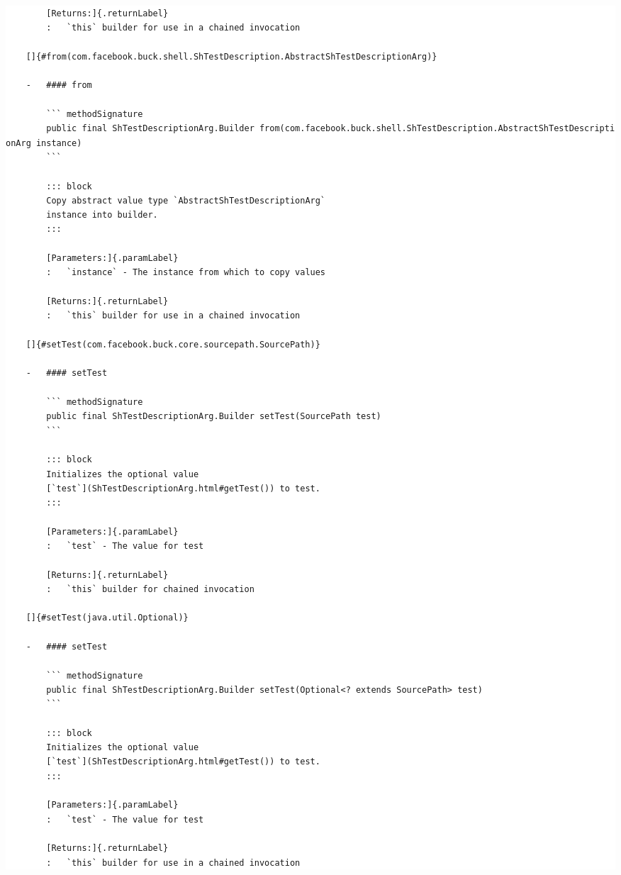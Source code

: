             [Returns:]{.returnLabel}
            :   `this` builder for use in a chained invocation

        []{#from(com.facebook.buck.shell.ShTestDescription.AbstractShTestDescriptionArg)}

        -   #### from

            ``` methodSignature
            public final ShTestDescriptionArg.Builder from​(com.facebook.buck.shell.ShTestDescription.AbstractShTestDescriptionArg instance)
            ```

            ::: block
            Copy abstract value type `AbstractShTestDescriptionArg`
            instance into builder.
            :::

            [Parameters:]{.paramLabel}
            :   `instance` - The instance from which to copy values

            [Returns:]{.returnLabel}
            :   `this` builder for use in a chained invocation

        []{#setTest(com.facebook.buck.core.sourcepath.SourcePath)}

        -   #### setTest

            ``` methodSignature
            public final ShTestDescriptionArg.Builder setTest​(SourcePath test)
            ```

            ::: block
            Initializes the optional value
            [`test`](ShTestDescriptionArg.html#getTest()) to test.
            :::

            [Parameters:]{.paramLabel}
            :   `test` - The value for test

            [Returns:]{.returnLabel}
            :   `this` builder for chained invocation

        []{#setTest(java.util.Optional)}

        -   #### setTest

            ``` methodSignature
            public final ShTestDescriptionArg.Builder setTest​(Optional<? extends SourcePath> test)
            ```

            ::: block
            Initializes the optional value
            [`test`](ShTestDescriptionArg.html#getTest()) to test.
            :::

            [Parameters:]{.paramLabel}
            :   `test` - The value for test

            [Returns:]{.returnLabel}
            :   `this` builder for use in a chained invocation
